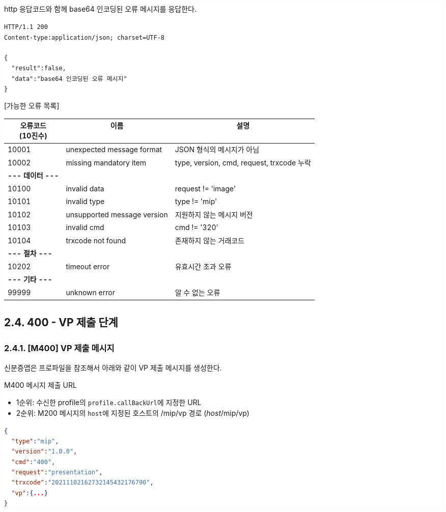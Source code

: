 http 응답코드와 함께 base64 인코딩된 오류 메시지를 응답한다.
```http
HTTP/1.1 200
Content-type:application/json; charset=UTF-8

{
  "result":false,
  "data":"base64 인코딩된 오류 메시지"
}
```

[가능한 오류 목록]

| 오류코드<br>(10진수) |             이름             |                   설명                    |
| ------------------- | --------------------------- | ----------------------------------------- |
| 10001               | unexpected message format   | JSON 형식의 메시지가 아님                   |
| 10002               | missing mandatory item      | type, version, cmd, request, trxcode 누락 |
| **--- 데이터 ---**  |                             |                                           |
| 10100               | invalid data                | request != 'image'                        |
| 10101               | invalid type                | type != 'mip'                             |
| 10102               | unsupported message version | 지원하지 않는 메시지 버전                   |
| 10103               | invalid cmd                 | cmd != '320'                              |
| 10104               | trxcode not found           | 존재하지 않는 거래코드                      |
| **--- 절차 ---**    |                             |                                           |
| 10202               | timeout error               | 유효시간 초과 오류                          |
| **--- 기타 ---**    |                             |                                           |
| 99999               | unknown error               | 알 수 없는 오류                            |


## 2.4. 400 - VP 제출 단계


### 2.4.1. [M400] VP 제출 메시지

신분증앱은 프로파일을 참조해서 아래와 같이 VP 제출 메시지를 생성한다.

M400 메시지 제출 URL
* 1순위: 수신한 profile의 `profile.callBackUrl`에 지정한 URL
* 2순위: M200 메시지의 `host`에 지정된 호스트의 /mip/vp 경로 (*host*/mip/vp)

```json
{
  "type":"mip",
  "version":"1.0.0",
  "cmd":"400",
  "request":"presentation",
  "trxcode":"20211102162732145432176790",
  "vp":{...}
}
```
